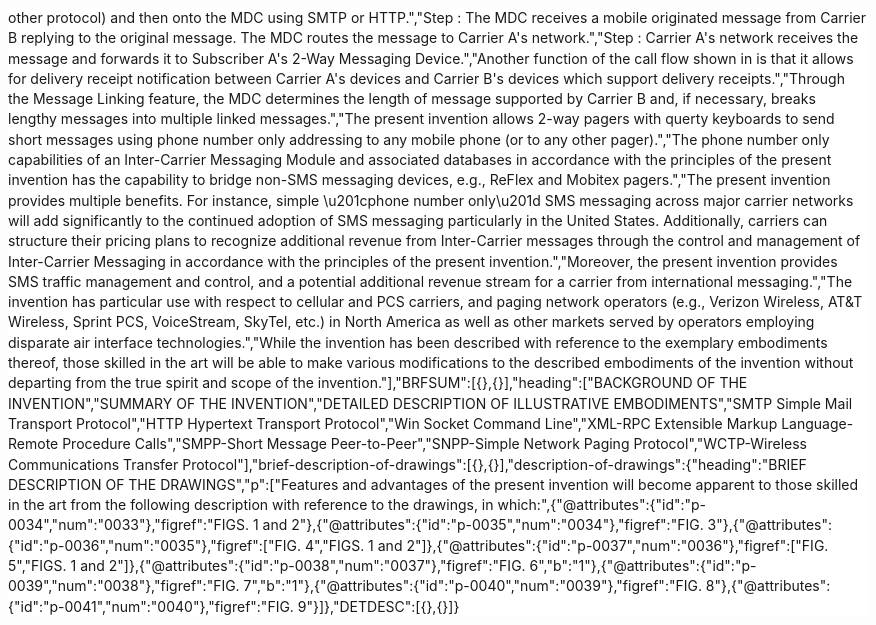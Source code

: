 other protocol) and then onto the MDC using SMTP or HTTP.","Step : The MDC receives a mobile originated message from Carrier B replying to the original message. The MDC routes the message to Carrier A's network.","Step : Carrier A's network receives the message and forwards it to Subscriber A's 2-Way Messaging Device.","Another function of the call flow shown in  is that it allows for delivery receipt notification between Carrier A's devices and Carrier B's devices which support delivery receipts.","Through the Message Linking feature, the MDC  determines the length of message supported by Carrier B and, if necessary, breaks lengthy messages into multiple linked messages.","The present invention allows 2-way pagers with querty keyboards to send short messages using phone number only addressing to any mobile phone (or to any other pager).","The phone number only capabilities of an Inter-Carrier Messaging Module and associated databases in accordance with the principles of the present invention has the capability to bridge non-SMS messaging devices, e.g., ReFlex and Mobitex pagers.","The present invention provides multiple benefits. For instance, simple \u201cphone number only\u201d SMS messaging across major carrier networks will add significantly to the continued adoption of SMS messaging particularly in the United States. Additionally, carriers can structure their pricing plans to recognize additional revenue from Inter-Carrier messages through the control and management of Inter-Carrier Messaging in accordance with the principles of the present invention.","Moreover, the present invention provides SMS traffic management and control, and a potential additional revenue stream for a carrier from international messaging.","The invention has particular use with respect to cellular and PCS carriers, and paging network operators (e.g., Verizon Wireless, AT&T Wireless, Sprint PCS, VoiceStream, SkyTel, etc.) in North America as well as other markets served by operators employing disparate air interface technologies.","While the invention has been described with reference to the exemplary embodiments thereof, those skilled in the art will be able to make various modifications to the described embodiments of the invention without departing from the true spirit and scope of the invention."],"BRFSUM":[{},{}],"heading":["BACKGROUND OF THE INVENTION","SUMMARY OF THE INVENTION","DETAILED DESCRIPTION OF ILLUSTRATIVE EMBODIMENTS","SMTP Simple Mail Transport Protocol","HTTP Hypertext Transport Protocol","Win Socket Command Line","XML-RPC Extensible Markup Language-Remote Procedure Calls","SMPP-Short Message Peer-to-Peer","SNPP-Simple Network Paging Protocol","WCTP-Wireless Communications Transfer Protocol"],"brief-description-of-drawings":[{},{}],"description-of-drawings":{"heading":"BRIEF DESCRIPTION OF THE DRAWINGS","p":["Features and advantages of the present invention will become apparent to those skilled in the art from the following description with reference to the drawings, in which:",{"@attributes":{"id":"p-0034","num":"0033"},"figref":"FIGS. 1 and 2"},{"@attributes":{"id":"p-0035","num":"0034"},"figref":"FIG. 3"},{"@attributes":{"id":"p-0036","num":"0035"},"figref":["FIG. 4","FIGS. 1 and 2"]},{"@attributes":{"id":"p-0037","num":"0036"},"figref":["FIG. 5","FIGS. 1 and 2"]},{"@attributes":{"id":"p-0038","num":"0037"},"figref":"FIG. 6","b":"1"},{"@attributes":{"id":"p-0039","num":"0038"},"figref":"FIG. 7","b":"1"},{"@attributes":{"id":"p-0040","num":"0039"},"figref":"FIG. 8"},{"@attributes":{"id":"p-0041","num":"0040"},"figref":"FIG. 9"}]},"DETDESC":[{},{}]}
